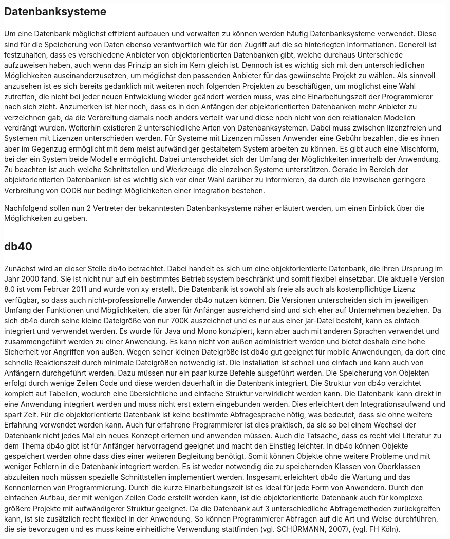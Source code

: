## Datenbanksysteme
Um eine Datenbank möglichst effizient aufbauen und verwalten zu können werden häufig Datenbanksysteme verwendet. Diese sind für die Speicherung von Daten ebenso verantwortlich wie für den Zugriff auf die so hinterlegten Informationen.
Generell ist festzuhalten, dass es verschiedene Anbieter von objektorientierten Datenbanken gibt, welche durchaus Unterschiede aufzuweisen haben, auch wenn das Prinzip an sich im Kern gleich ist. Dennoch ist es wichtig sich mit den unterschiedlichen Möglichkeiten auseinanderzusetzen, um möglichst den passenden Anbieter für das gewünschte Projekt zu wählen. Als sinnvoll anzusehen ist es sich bereits gedanklich mit weiteren noch folgenden Projekten zu beschäftigen, um möglichst eine Wahl zutreffen, die nicht bei jeder neuen Entwicklung wieder geändert werden muss, was eine Einarbeitungszeit der Programmierer nach sich zieht.
Anzumerken ist hier noch, dass es in den Anfängen der objektorientierten Datenbanken mehr Anbieter zu verzeichnen gab, da die Verbreitung damals noch anders verteilt war und diese noch nicht von den relationalen Modellen verdrängt wurden.
Weiterhin existieren 2 unterschiedliche Arten von Datenbanksystemen. Dabei muss zwischen lizenzfreien und Systemen mit Lizenzen unterschieden werden. Für Systeme mit Lizenzen müssen Anwender eine Gebühr bezahlen, die es ihnen aber im Gegenzug ermöglicht mit dem meist aufwändiger gestaltetem System arbeiten zu können. Es gibt auch eine Mischform, bei der ein System beide Modelle ermöglicht. Dabei unterscheidet sich der Umfang der Möglichkeiten innerhalb der Anwendung.
Zu beachten ist auch welche Schnittstellen und Werkzeuge die einzelnen Systeme unterstützen. Gerade im Bereich der objektorientierten Datenbanken ist es wichtig sich vor einer Wahl darüber zu informieren, da durch die inzwischen geringere Verbreitung von OODB nur bedingt Möglichkeiten einer Integration bestehen.

Nachfolgend sollen nun 2 Vertreter der bekanntesten Datenbanksysteme näher erläutert werden, um einen Einblick über die Möglichkeiten zu geben.

## db40

Zunächst wird an dieser Stelle db4o betrachtet. Dabei handelt es sich um eine objektorientierte Datenbank, die ihren Ursprung im Jahr 2000 fand. Sie ist nicht nur auf ein bestimmtes Betriebssystem beschränkt und somit flexibel einsetzbar. Die aktuelle Version 8.0 ist vom Februar 2011 und wurde von xy erstellt. Die Datenbank ist sowohl als freie als auch als kostenpflichtige Lizenz verfügbar, so dass auch nicht-professionelle Anwender db4o nutzen können. Die Versionen unterscheiden sich im jeweiligen Umfang der Funktionen und Möglichkeiten, die aber für Anfänger ausreichend sind und sich eher auf Unternehmen beziehen. Da sich db4o durch seine kleine Dateigröße von nur 700K auszeichnet und es nur aus einer jar-Datei besteht, kann es einfach integriert und verwendet werden. Es wurde für Java und Mono konzipiert, kann aber auch mit anderen Sprachen verwendet und zusammengeführt werden zu einer Anwendung. Es kann nicht von außen administriert werden und bietet deshalb eine hohe Sicherheit vor Angriffen von außen. Wegen seiner kleinen Dateigröße ist db4o gut geeignet für mobile Anwendungen, da dort eine schnelle Reaktionszeit durch minimale Dateigrößen notwendig ist. Die Installation ist schnell und einfach und kann auch von Anfängern durchgeführt werden. Dazu müssen nur ein paar kurze Befehle ausgeführt werden. Die Speicherung von Objekten erfolgt durch wenige Zeilen Code und diese werden dauerhaft in die Datenbank integriert. Die Struktur von db4o verzichtet komplett auf Tabellen, wodurch eine übersichtliche und einfache Struktur verwirklicht werden kann. Die Datenbank kann direkt in eine Anwendung integriert werden und muss nicht erst extern eingebunden werden. Dies erleichtert den Integrationsaufwand und spart Zeit. Für die objektorientierte Datenbank ist keine bestimmte Abfragesprache nötig, was bedeutet, dass sie ohne weitere Erfahrung verwendet werden kann. Auch für erfahrene Programmierer ist dies praktisch, da sie so bei einem Wechsel der Datenbank nicht jedes Mal ein neues Konzept erlernen und anwenden müssen. Auch die Tatsache, dass es recht viel Literatur zu dem Thema db4o gibt ist für Anfänger hervorragend geeignet und macht den Einstieg leichter. In db4o können Objekte gespeichert werden ohne dass dies einer weiteren Begleitung benötigt. Somit können Objekte ohne weitere Probleme und mit weniger Fehlern in die Datenbank integriert werden. Es ist weder notwendig die zu speichernden Klassen von Oberklassen abzuleiten noch müssen spezielle Schnittstellen implementiert werden. Insgesamt erleichtert db4o die Wartung und das Kennenlernen von Programmierung. Durch die kurze Einarbeitungszeit ist es ideal für jede Form von Anwendern. Durch den einfachen Aufbau, der mit wenigen Zeilen Code erstellt werden kann, ist die objektorientierte Datenbank auch für komplexe größere Projekte mit aufwändigerer Struktur geeignet. Da die Datenbank auf 3 unterschiedliche Abfragemethoden zurückgreifen kann, ist sie zusätzlich recht flexibel in der Anwendung. So können Programmierer Abfragen auf die Art und Weise durchführen, die sie bevorzugen und es muss keine einheitliche Verwendung stattfinden (vgl. SCHÜRMANN, 2007), (vgl. FH Köln).
